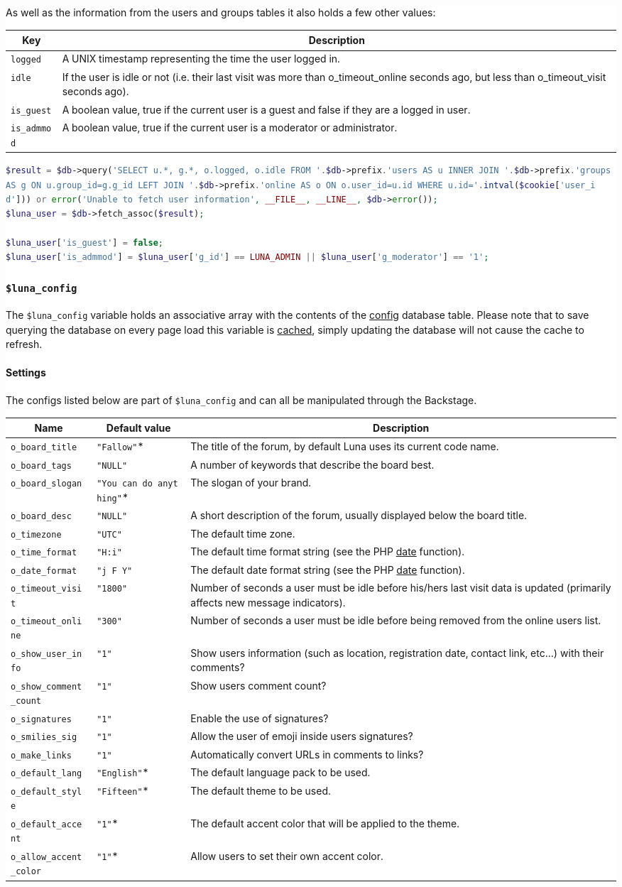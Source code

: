 As well as the information from the users and groups tables it also holds a few other values:

| Key | Description |
| --- | --- |
| `logged` | A UNIX timestamp representing the time the user logged in. |
| `idle` | If the user is idle or not (i.e. their last visit was more than o_timeout_online seconds ago, but less than o_timeout_visit seconds ago). |
| `is_guest` | A boolean value, true if the current user is a guest and false if they are a logged in user. |
| `is_admmod` | A boolean value, true if the current user is a moderator or administrator. |

```php
$result = $db->query('SELECT u.*, g.*, o.logged, o.idle FROM '.$db->prefix.'users AS u INNER JOIN '.$db->prefix.'groups AS g ON u.group_id=g.g_id LEFT JOIN '.$db->prefix.'online AS o ON o.user_id=u.id WHERE u.id='.intval($cookie['user_id'])) or error('Unable to fetch user information', __FILE__, __LINE__, $db->error());
$luna_user = $db->fetch_assoc($result);	

$luna_user['is_guest'] = false;
$luna_user['is_admmod'] = $luna_user['g_id'] == LUNA_ADMIN || $luna_user['g_moderator'] == '1';
```

### `$luna_config`
The `$luna_config` variable holds an associative array with the contents of the [config](dbstructure) database table. Please note that to save querying the database on every page load this variable is [cached](caching), simply updating the database will not cause the cache to refresh.

#### Settings
The configs listed below are part of `$luna_config` and can all be manipulated through the Backstage.

| Name | Default value | Description |
| --- | --- | --- |
| `o_board_title` | `"Fallow"`* | The title of the forum, by default Luna uses its current code name. |
| `o_board_tags` | `"NULL"` | A number of keywords that describe the board best. |
| `o_board_slogan` | `"You can do anything"`* | The slogan of your brand. |
| `o_board_desc` | `"NULL"` | A short description of the forum, usually displayed below the board title. |
| `o_timezone` | `"UTC"` | The default time zone. |
| `o_time_format` | `"H:i"` | The default time format string (see the PHP [date](http://uk2.php.net/manual/en/function.date.php) function). |
| `o_date_format` | `"j F Y"` | The default date format string (see the PHP [date](http://uk2.php.net/manual/en/function.date.php) function). |
| `o_timeout_visit` | `"1800"` | Number of seconds a user must be idle before his/hers last visit data is updated (primarily affects new message indicators). |
| `o_timeout_online` | `"300"` | Number of seconds a user must be idle before being removed from the online users list. |
| `o_show_user_info` | `"1"` | Show users information (such as location, registration date, contact link, etc…) with their comments? |
| `o_show_comment_count` | `"1"` | Show users comment count? |
| `o_signatures` | `"1"` | Enable the use of signatures? |
| `o_smilies_sig` | `"1"` | Allow the user of emoji inside users signatures? |
| `o_make_links` | `"1"` | Automatically convert URLs in comments to links? |
| `o_default_lang` | `"English"`* | The default language pack to be used. |
| `o_default_style` | `"Fifteen"`* | The default theme to be used. |
| `o_default_accent` | `"1"`* | The default accent color that will be applied to the theme. |
| `o_allow_accent_color` | `"1"`* | Allow users to set their own accent color. |